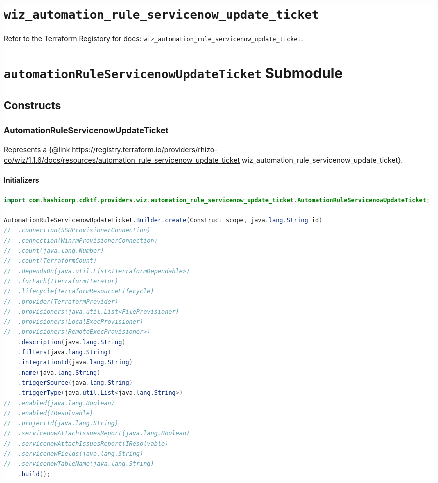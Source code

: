 # `wiz_automation_rule_servicenow_update_ticket`

Refer to the Terraform Registory for docs: [`wiz_automation_rule_servicenow_update_ticket`](https://registry.terraform.io/providers/rhizo-co/wiz/1.1.6/docs/resources/automation_rule_servicenow_update_ticket).

# `automationRuleServicenowUpdateTicket` Submodule <a name="`automationRuleServicenowUpdateTicket` Submodule" id="rhizo-co-terraform-provider-wiz.automationRuleServicenowUpdateTicket"></a>

## Constructs <a name="Constructs" id="Constructs"></a>

### AutomationRuleServicenowUpdateTicket <a name="AutomationRuleServicenowUpdateTicket" id="rhizo-co-terraform-provider-wiz.automationRuleServicenowUpdateTicket.AutomationRuleServicenowUpdateTicket"></a>

Represents a {@link https://registry.terraform.io/providers/rhizo-co/wiz/1.1.6/docs/resources/automation_rule_servicenow_update_ticket wiz_automation_rule_servicenow_update_ticket}.

#### Initializers <a name="Initializers" id="rhizo-co-terraform-provider-wiz.automationRuleServicenowUpdateTicket.AutomationRuleServicenowUpdateTicket.Initializer"></a>

```java
import com.hashicorp.cdktf.providers.wiz.automation_rule_servicenow_update_ticket.AutomationRuleServicenowUpdateTicket;

AutomationRuleServicenowUpdateTicket.Builder.create(Construct scope, java.lang.String id)
//  .connection(SSHProvisionerConnection)
//  .connection(WinrmProvisionerConnection)
//  .count(java.lang.Number)
//  .count(TerraformCount)
//  .dependsOn(java.util.List<ITerraformDependable>)
//  .forEach(ITerraformIterator)
//  .lifecycle(TerraformResourceLifecycle)
//  .provider(TerraformProvider)
//  .provisioners(java.util.List<FileProvisioner)
//  .provisioners(LocalExecProvisioner)
//  .provisioners(RemoteExecProvisioner>)
    .description(java.lang.String)
    .filters(java.lang.String)
    .integrationId(java.lang.String)
    .name(java.lang.String)
    .triggerSource(java.lang.String)
    .triggerType(java.util.List<java.lang.String>)
//  .enabled(java.lang.Boolean)
//  .enabled(IResolvable)
//  .projectId(java.lang.String)
//  .servicenowAttachIssuesReport(java.lang.Boolean)
//  .servicenowAttachIssuesReport(IResolvable)
//  .servicenowFields(java.lang.String)
//  .servicenowTableName(java.lang.String)
    .build();
```
